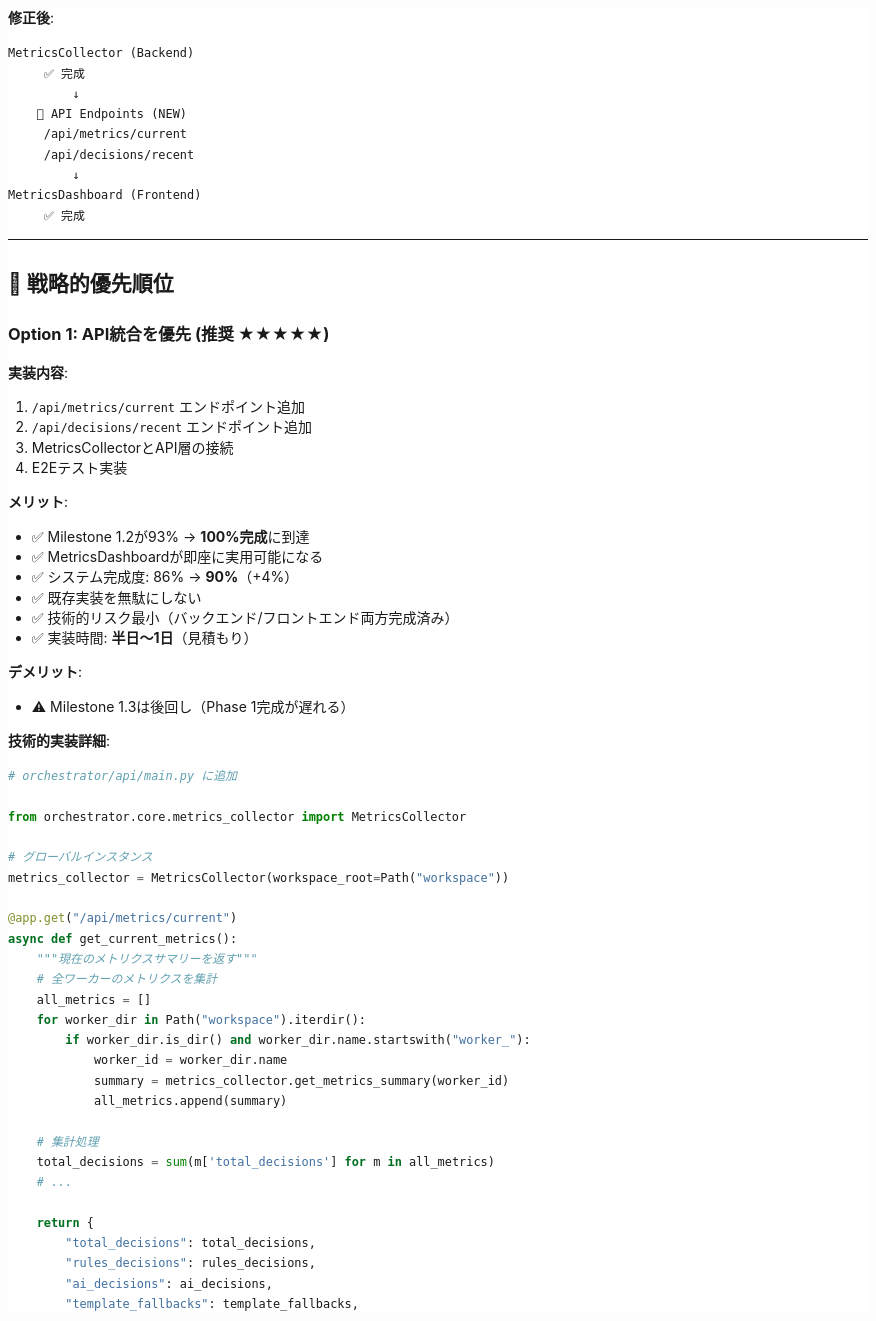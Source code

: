 **修正後**:
```
MetricsCollector (Backend)
     ✅ 完成
         ↓
    🔧 API Endpoints (NEW)
     /api/metrics/current
     /api/decisions/recent
         ↓
MetricsDashboard (Frontend)
     ✅ 完成
```

---

## 🎯 戦略的優先順位

### Option 1: API統合を優先 (推奨 ★★★★★)

**実装内容**:
1. `/api/metrics/current` エンドポイント追加
2. `/api/decisions/recent` エンドポイント追加
3. MetricsCollectorとAPI層の接続
4. E2Eテスト実装

**メリット**:
- ✅ Milestone 1.2が93% → **100%完成**に到達
- ✅ MetricsDashboardが即座に実用可能になる
- ✅ システム完成度: 86% → **90%**（+4%）
- ✅ 既存実装を無駄にしない
- ✅ 技術的リスク最小（バックエンド/フロントエンド両方完成済み）
- ✅ 実装時間: **半日〜1日**（見積もり）

**デメリット**:
- ⚠️ Milestone 1.3は後回し（Phase 1完成が遅れる）

**技術的実装詳細**:
```python
# orchestrator/api/main.py に追加

from orchestrator.core.metrics_collector import MetricsCollector

# グローバルインスタンス
metrics_collector = MetricsCollector(workspace_root=Path("workspace"))

@app.get("/api/metrics/current")
async def get_current_metrics():
    """現在のメトリクスサマリーを返す"""
    # 全ワーカーのメトリクスを集計
    all_metrics = []
    for worker_dir in Path("workspace").iterdir():
        if worker_dir.is_dir() and worker_dir.name.startswith("worker_"):
            worker_id = worker_dir.name
            summary = metrics_collector.get_metrics_summary(worker_id)
            all_metrics.append(summary)

    # 集計処理
    total_decisions = sum(m['total_decisions'] for m in all_metrics)
    # ...

    return {
        "total_decisions": total_decisions,
        "rules_decisions": rules_decisions,
        "ai_decisions": ai_decisions,
        "template_fallbacks": template_fallbacks,
```